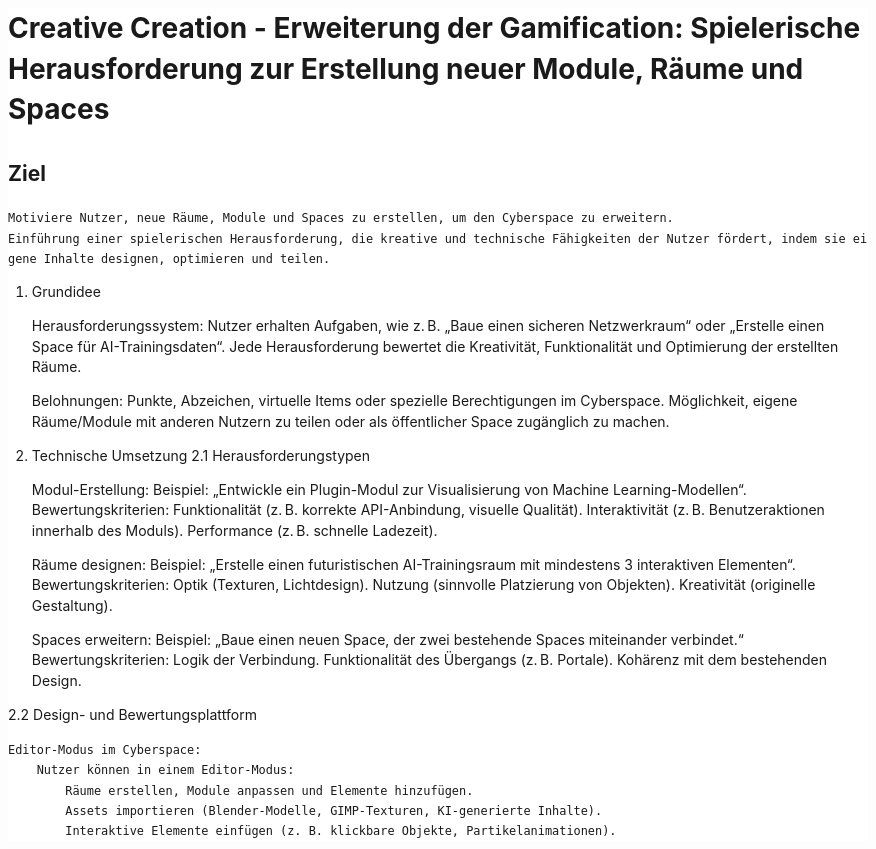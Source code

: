 
# Creative Creation - Erweiterung der Gamification: Spielerische Herausforderung zur Erstellung neuer Module, Räume und Spaces

## Ziel

    Motiviere Nutzer, neue Räume, Module und Spaces zu erstellen, um den Cyberspace zu erweitern.
    Einführung einer spielerischen Herausforderung, die kreative und technische Fähigkeiten der Nutzer fördert, indem sie eigene Inhalte designen, optimieren und teilen.

1. Grundidee

    Herausforderungssystem:
        Nutzer erhalten Aufgaben, wie z. B. „Baue einen sicheren Netzwerkraum“ oder „Erstelle einen Space für AI-Trainingsdaten“.
        Jede Herausforderung bewertet die Kreativität, Funktionalität und Optimierung der erstellten Räume.

    Belohnungen:
        Punkte, Abzeichen, virtuelle Items oder spezielle Berechtigungen im Cyberspace.
        Möglichkeit, eigene Räume/Module mit anderen Nutzern zu teilen oder als öffentlicher Space zugänglich zu machen.

2. Technische Umsetzung
2.1 Herausforderungstypen

    Modul-Erstellung:
        Beispiel: „Entwickle ein Plugin-Modul zur Visualisierung von Machine Learning-Modellen“.
        Bewertungskriterien:
            Funktionalität (z. B. korrekte API-Anbindung, visuelle Qualität).
            Interaktivität (z. B. Benutzeraktionen innerhalb des Moduls).
            Performance (z. B. schnelle Ladezeit).

    Räume designen:
        Beispiel: „Erstelle einen futuristischen AI-Trainingsraum mit mindestens 3 interaktiven Elementen“.
        Bewertungskriterien:
            Optik (Texturen, Lichtdesign).
            Nutzung (sinnvolle Platzierung von Objekten).
            Kreativität (originelle Gestaltung).

    Spaces erweitern:
        Beispiel: „Baue einen neuen Space, der zwei bestehende Spaces miteinander verbindet.“
        Bewertungskriterien:
            Logik der Verbindung.
            Funktionalität des Übergangs (z. B. Portale).
            Kohärenz mit dem bestehenden Design.

2.2 Design- und Bewertungsplattform

    Editor-Modus im Cyberspace:
        Nutzer können in einem Editor-Modus:
            Räume erstellen, Module anpassen und Elemente hinzufügen.
            Assets importieren (Blender-Modelle, GIMP-Texturen, KI-generierte Inhalte).
            Interaktive Elemente einfügen (z. B. klickbare Objekte, Partikelanimationen).

